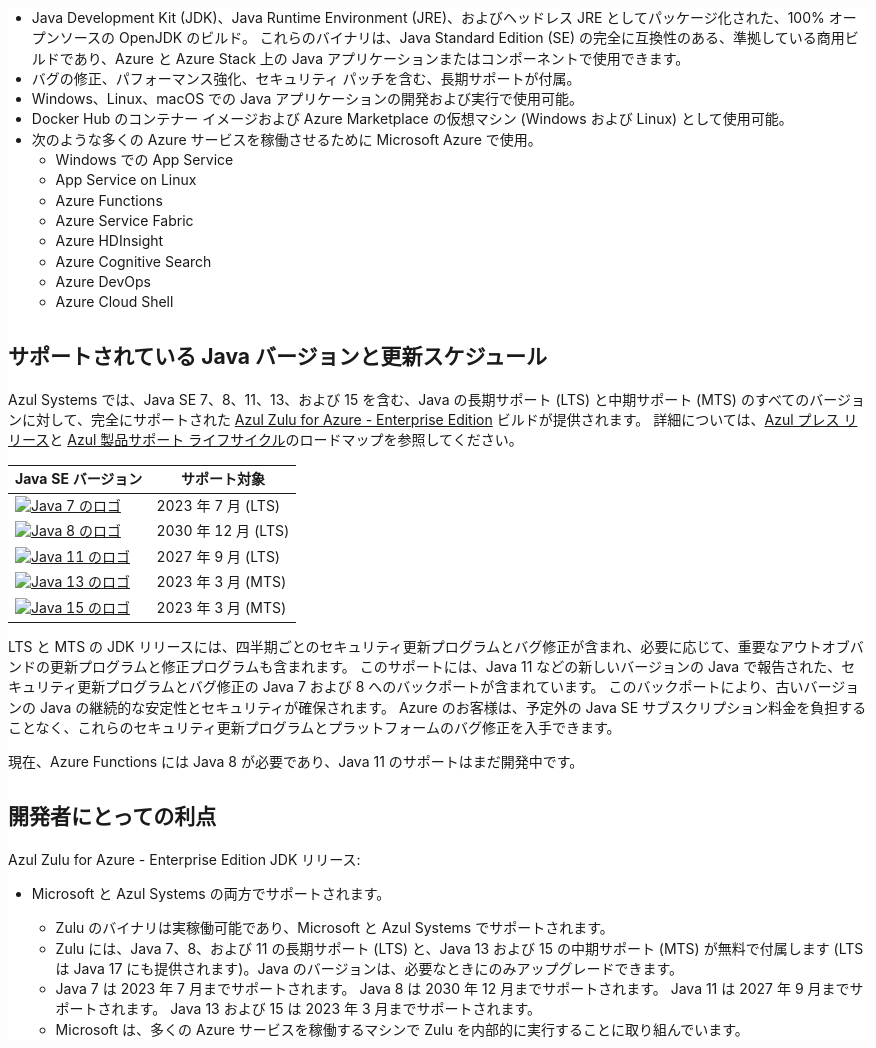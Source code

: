 * Java Development Kit (JDK)、Java Runtime Environment (JRE)、およびヘッドレス JRE としてパッケージ化された、100% オープンソースの OpenJDK のビルド。 これらのバイナリは、Java Standard Edition (SE) の完全に互換性のある、準拠している商用ビルドであり、Azure と Azure Stack 上の Java アプリケーションまたはコンポーネントで使用できます。
* バグの修正、パフォーマンス強化、セキュリティ パッチを含む、長期サポートが付属。
* Windows、Linux、macOS での Java アプリケーションの開発および実行で使用可能。
* Docker Hub のコンテナー イメージおよび Azure Marketplace の仮想マシン (Windows および Linux) として使用可能。
* 次のような多くの Azure サービスを稼働させるために Microsoft Azure で使用。
  * Windows での App Service
  * App Service on Linux
  * Azure Functions
  * Azure Service Fabric
  * Azure HDInsight
  * Azure Cognitive Search
  * Azure DevOps
  * Azure Cloud Shell  

## <a name="supported-java-versions-and-update-schedule"></a>サポートされている Java バージョンと更新スケジュール

Azul Systems では、Java SE 7、8、11、13、および 15 を含む、Java の長期サポート (LTS) と中期サポート (MTS) のすべてのバージョンに対して、完全にサポートされた [Azul Zulu for Azure - Enterprise Edition](https://www.azul.com/downloads/azure-only/zulu/) ビルドが提供されます。 詳細については、[Azul プレス リリース](https://www.azul.com/press_release/free-java-production-support-for-microsoft-azure-azure-stack)と [Azul 製品サポート ライフサイクル](https://www.azul.com/products/azul_support_roadmap/)のロードマップを参照してください。

|Java SE バージョン  |サポート対象  |
|---------|----------|
|[![Java 7 のロゴ](media/supported-java-versions-java-7.png)](https://www.azul.com/downloads/azure-only/zulu/?version=java-7-lts) |2023 年 7 月 (LTS)|
|[![Java 8 のロゴ](media/supported-java-versions-java-8.png)](https://www.azul.com/downloads/azure-only/zulu/?version=java-8-lts) |2030 年 12 月 (LTS)|
|[![Java 11 のロゴ](media/supported-java-versions-java-11.png)](https://www.azul.com/downloads/azure-only/zulu/?version=java-11-lts) |2027 年 9 月 (LTS)|
|[![Java 13 のロゴ](media/supported-java-versions-java-13.png)](https://www.azul.com/downloads/azure-only/zulu/?version=java-13) |2023 年 3 月 (MTS)|
|[![Java 15 のロゴ](media/supported-java-versions-java-15.png)](https://www.azul.com/downloads/azure-only/zulu/?version=java-15) |2023 年 3 月 (MTS)|

LTS と MTS の JDK リリースには、四半期ごとのセキュリティ更新プログラムとバグ修正が含まれ、必要に応じて、重要なアウトオブバンドの更新プログラムと修正プログラムも含まれます。 このサポートには、Java 11 などの新しいバージョンの Java で報告された、セキュリティ更新プログラムとバグ修正の Java 7 および 8 へのバックポートが含まれています。 このバックポートにより、古いバージョンの Java の継続的な安定性とセキュリティが確保されます。 Azure のお客様は、予定外の Java SE サブスクリプション料金を負担することなく、これらのセキュリティ更新プログラムとプラットフォームのバグ修正を入手できます。

現在、Azure Functions には Java 8 が必要であり、Java 11 のサポートはまだ開発中です。

## <a name="benefits-for-developers"></a>開発者にとっての利点

Azul Zulu for Azure - Enterprise Edition JDK リリース:

- Microsoft と Azul Systems の両方でサポートされます。

   * Zulu のバイナリは実稼働可能であり、Microsoft と Azul Systems でサポートされます。
   * Zulu には、Java 7、8、および 11 の長期サポート (LTS) と、Java 13 および 15 の中期サポート (MTS) が無料で付属します (LTS は Java 17 にも提供されます)。Java のバージョンは、必要なときにのみアップグレードできます。
   * Java 7 は 2023 年 7 月までサポートされます。 Java 8 は 2030 年 12 月までサポートされます。 Java 11 は 2027 年 9 月までサポートされます。 Java 13 および 15 は 2023 年 3 月までサポートされます。
   * Microsoft は、多くの Azure サービスを稼働するマシンで Zulu を内部的に実行することに取り組んでいます。

